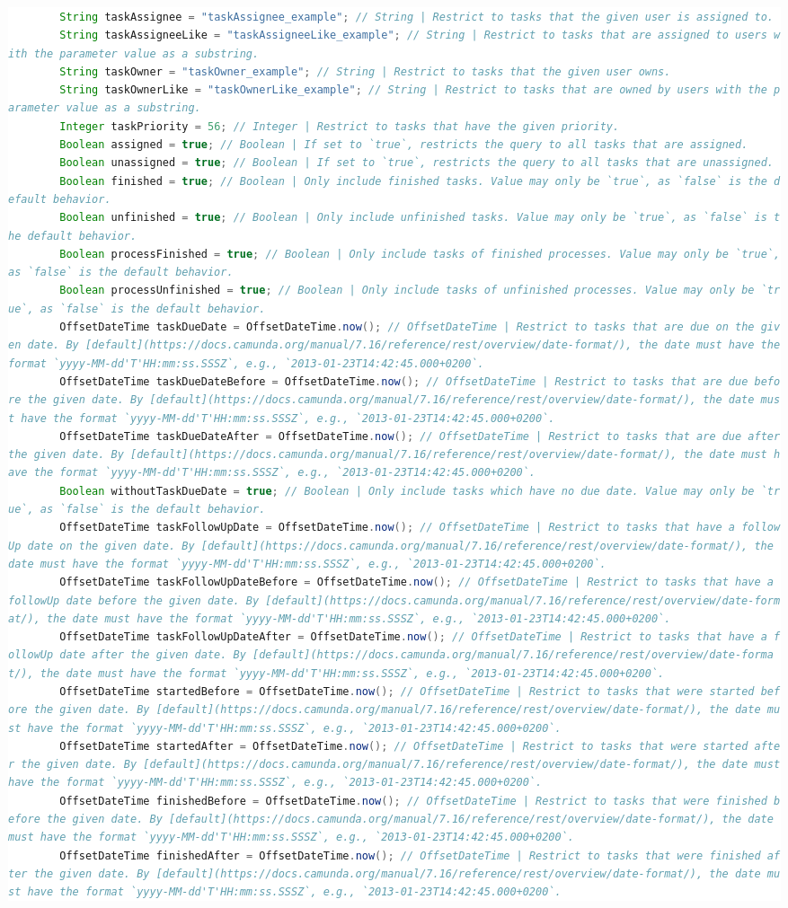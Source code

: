 ```java
        String taskAssignee = "taskAssignee_example"; // String | Restrict to tasks that the given user is assigned to.
        String taskAssigneeLike = "taskAssigneeLike_example"; // String | Restrict to tasks that are assigned to users with the parameter value as a substring.
        String taskOwner = "taskOwner_example"; // String | Restrict to tasks that the given user owns.
        String taskOwnerLike = "taskOwnerLike_example"; // String | Restrict to tasks that are owned by users with the parameter value as a substring.
        Integer taskPriority = 56; // Integer | Restrict to tasks that have the given priority.
        Boolean assigned = true; // Boolean | If set to `true`, restricts the query to all tasks that are assigned.
        Boolean unassigned = true; // Boolean | If set to `true`, restricts the query to all tasks that are unassigned.
        Boolean finished = true; // Boolean | Only include finished tasks. Value may only be `true`, as `false` is the default behavior.
        Boolean unfinished = true; // Boolean | Only include unfinished tasks. Value may only be `true`, as `false` is the default behavior.
        Boolean processFinished = true; // Boolean | Only include tasks of finished processes. Value may only be `true`, as `false` is the default behavior.
        Boolean processUnfinished = true; // Boolean | Only include tasks of unfinished processes. Value may only be `true`, as `false` is the default behavior.
        OffsetDateTime taskDueDate = OffsetDateTime.now(); // OffsetDateTime | Restrict to tasks that are due on the given date. By [default](https://docs.camunda.org/manual/7.16/reference/rest/overview/date-format/), the date must have the format `yyyy-MM-dd'T'HH:mm:ss.SSSZ`, e.g., `2013-01-23T14:42:45.000+0200`.
        OffsetDateTime taskDueDateBefore = OffsetDateTime.now(); // OffsetDateTime | Restrict to tasks that are due before the given date. By [default](https://docs.camunda.org/manual/7.16/reference/rest/overview/date-format/), the date must have the format `yyyy-MM-dd'T'HH:mm:ss.SSSZ`, e.g., `2013-01-23T14:42:45.000+0200`.
        OffsetDateTime taskDueDateAfter = OffsetDateTime.now(); // OffsetDateTime | Restrict to tasks that are due after the given date. By [default](https://docs.camunda.org/manual/7.16/reference/rest/overview/date-format/), the date must have the format `yyyy-MM-dd'T'HH:mm:ss.SSSZ`, e.g., `2013-01-23T14:42:45.000+0200`.
        Boolean withoutTaskDueDate = true; // Boolean | Only include tasks which have no due date. Value may only be `true`, as `false` is the default behavior.
        OffsetDateTime taskFollowUpDate = OffsetDateTime.now(); // OffsetDateTime | Restrict to tasks that have a followUp date on the given date. By [default](https://docs.camunda.org/manual/7.16/reference/rest/overview/date-format/), the date must have the format `yyyy-MM-dd'T'HH:mm:ss.SSSZ`, e.g., `2013-01-23T14:42:45.000+0200`.
        OffsetDateTime taskFollowUpDateBefore = OffsetDateTime.now(); // OffsetDateTime | Restrict to tasks that have a followUp date before the given date. By [default](https://docs.camunda.org/manual/7.16/reference/rest/overview/date-format/), the date must have the format `yyyy-MM-dd'T'HH:mm:ss.SSSZ`, e.g., `2013-01-23T14:42:45.000+0200`.
        OffsetDateTime taskFollowUpDateAfter = OffsetDateTime.now(); // OffsetDateTime | Restrict to tasks that have a followUp date after the given date. By [default](https://docs.camunda.org/manual/7.16/reference/rest/overview/date-format/), the date must have the format `yyyy-MM-dd'T'HH:mm:ss.SSSZ`, e.g., `2013-01-23T14:42:45.000+0200`.
        OffsetDateTime startedBefore = OffsetDateTime.now(); // OffsetDateTime | Restrict to tasks that were started before the given date. By [default](https://docs.camunda.org/manual/7.16/reference/rest/overview/date-format/), the date must have the format `yyyy-MM-dd'T'HH:mm:ss.SSSZ`, e.g., `2013-01-23T14:42:45.000+0200`.
        OffsetDateTime startedAfter = OffsetDateTime.now(); // OffsetDateTime | Restrict to tasks that were started after the given date. By [default](https://docs.camunda.org/manual/7.16/reference/rest/overview/date-format/), the date must have the format `yyyy-MM-dd'T'HH:mm:ss.SSSZ`, e.g., `2013-01-23T14:42:45.000+0200`.
        OffsetDateTime finishedBefore = OffsetDateTime.now(); // OffsetDateTime | Restrict to tasks that were finished before the given date. By [default](https://docs.camunda.org/manual/7.16/reference/rest/overview/date-format/), the date must have the format `yyyy-MM-dd'T'HH:mm:ss.SSSZ`, e.g., `2013-01-23T14:42:45.000+0200`.
        OffsetDateTime finishedAfter = OffsetDateTime.now(); // OffsetDateTime | Restrict to tasks that were finished after the given date. By [default](https://docs.camunda.org/manual/7.16/reference/rest/overview/date-format/), the date must have the format `yyyy-MM-dd'T'HH:mm:ss.SSSZ`, e.g., `2013-01-23T14:42:45.000+0200`.
```